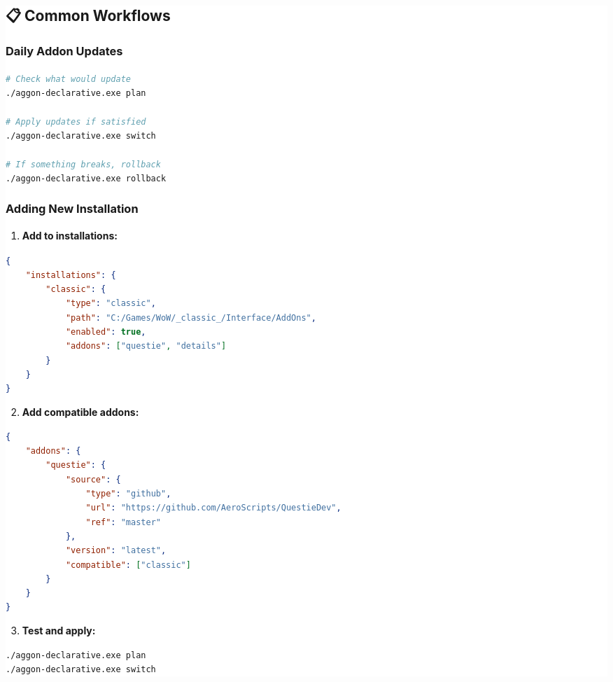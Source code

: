 
## 📋 Common Workflows

### Daily Addon Updates

```bash
# Check what would update
./aggon-declarative.exe plan

# Apply updates if satisfied
./aggon-declarative.exe switch

# If something breaks, rollback
./aggon-declarative.exe rollback
```

### Adding New Installation

1. **Add to installations:**

```json
{
    "installations": {
        "classic": {
            "type": "classic",
            "path": "C:/Games/WoW/_classic_/Interface/AddOns",
            "enabled": true,
            "addons": ["questie", "details"]
        }
    }
}
```

2. **Add compatible addons:**

```json
{
    "addons": {
        "questie": {
            "source": {
                "type": "github",
                "url": "https://github.com/AeroScripts/QuestieDev",
                "ref": "master"
            },
            "version": "latest",
            "compatible": ["classic"]
        }
    }
}
```

3. **Test and apply:**

```bash
./aggon-declarative.exe plan
./aggon-declarative.exe switch
```
